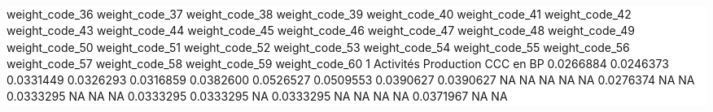    <th style="text-align:right;"> weight_code_36 </th>
   <th style="text-align:right;"> weight_code_37 </th>
   <th style="text-align:right;"> weight_code_38 </th>
   <th style="text-align:right;"> weight_code_39 </th>
   <th style="text-align:right;"> weight_code_40 </th>
   <th style="text-align:right;"> weight_code_41 </th>
   <th style="text-align:right;"> weight_code_42 </th>
   <th style="text-align:right;"> weight_code_43 </th>
   <th style="text-align:right;"> weight_code_44 </th>
   <th style="text-align:right;"> weight_code_45 </th>
   <th style="text-align:right;"> weight_code_46 </th>
   <th style="text-align:right;"> weight_code_47 </th>
   <th style="text-align:right;"> weight_code_48 </th>
   <th style="text-align:right;"> weight_code_49 </th>
   <th style="text-align:right;"> weight_code_50 </th>
   <th style="text-align:right;"> weight_code_51 </th>
   <th style="text-align:right;"> weight_code_52 </th>
   <th style="text-align:right;"> weight_code_53 </th>
   <th style="text-align:right;"> weight_code_54 </th>
   <th style="text-align:right;"> weight_code_55 </th>
   <th style="text-align:right;"> weight_code_56 </th>
   <th style="text-align:right;"> weight_code_57 </th>
   <th style="text-align:right;"> weight_code_58 </th>
   <th style="text-align:right;"> weight_code_59 </th>
   <th style="text-align:right;"> weight_code_60 </th>
  </tr>
 </thead>
<tbody>
  <tr>
   <td style="text-align:right;"> 1 </td>
   <td style="text-align:left;"> Activités Production CCC en BP </td>
   <td style="text-align:right;"> 0.0266884 </td>
   <td style="text-align:right;"> 0.0246373 </td>
   <td style="text-align:right;"> 0.0331449 </td>
   <td style="text-align:right;"> 0.0326293 </td>
   <td style="text-align:right;"> 0.0316859 </td>
   <td style="text-align:right;"> 0.0382600 </td>
   <td style="text-align:right;"> 0.0526527 </td>
   <td style="text-align:right;"> 0.0509553 </td>
   <td style="text-align:right;"> 0.0390627 </td>
   <td style="text-align:right;"> 0.0390627 </td>
   <td style="text-align:right;"> NA </td>
   <td style="text-align:right;"> NA </td>
   <td style="text-align:right;"> NA </td>
   <td style="text-align:right;"> NA </td>
   <td style="text-align:right;"> NA </td>
   <td style="text-align:right;"> 0.0276374 </td>
   <td style="text-align:right;"> NA </td>
   <td style="text-align:right;"> NA </td>
   <td style="text-align:right;"> 0.0333295 </td>
   <td style="text-align:right;"> NA </td>
   <td style="text-align:right;"> NA </td>
   <td style="text-align:right;"> NA </td>
   <td style="text-align:right;"> 0.0333295 </td>
   <td style="text-align:right;"> 0.0333295 </td>
   <td style="text-align:right;"> NA </td>
   <td style="text-align:right;"> 0.0333295 </td>
   <td style="text-align:right;"> NA </td>
   <td style="text-align:right;"> NA </td>
   <td style="text-align:right;"> NA </td>
   <td style="text-align:right;"> NA </td>
   <td style="text-align:right;"> 0.0371967 </td>
   <td style="text-align:right;"> NA </td>
   <td style="text-align:right;"> NA </td>
